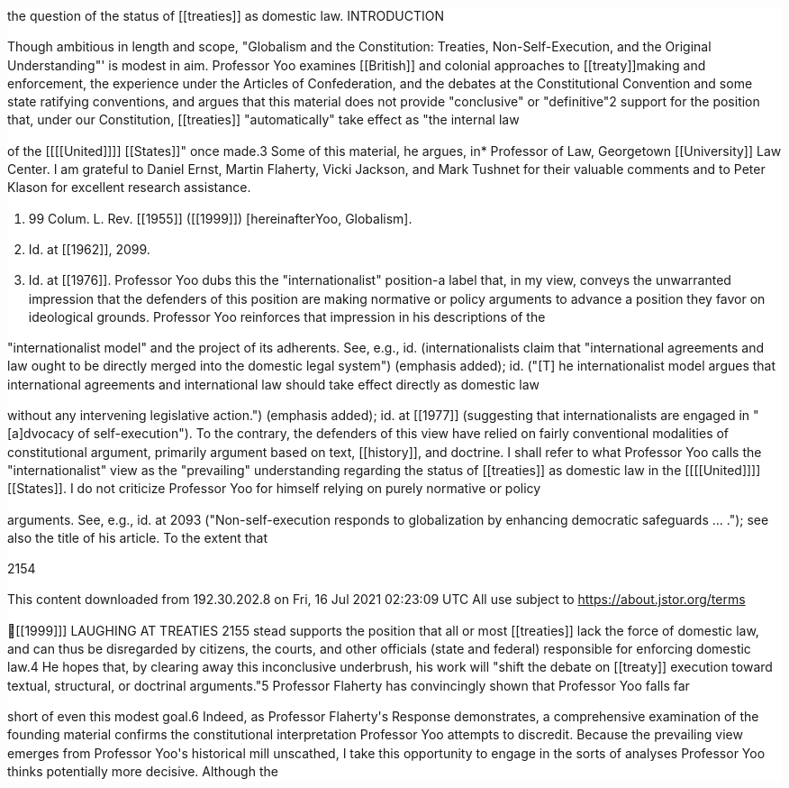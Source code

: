 the question of the status of [[treaties]] as domestic law.
INTRODUCTION

Though ambitious in length and scope, "Globalism and the Constitution: Treaties, Non-Self-Execution, and the Original Understanding"' is
modest in aim. Professor Yoo examines [[British]] and colonial approaches
to [[treaty]]making and enforcement, the experience under the Articles of
Confederation, and the debates at the Constitutional Convention and
some state ratifying conventions, and argues that this material does not
provide "conclusive" or "definitive"2 support for the position that, under
our Constitution, [[treaties]] "automatically" take effect as "the internal law

of the [[[[United]]]] [[States]]" once made.3 Some of this material, he argues, in* Professor of Law, Georgetown [[University]] Law Center. I am grateful to Daniel
Ernst, Martin Flaherty, Vicki Jackson, and Mark Tushnet for their valuable comments and
to Peter Klason for excellent research assistance.
1. 99 Colum. L. Rev. [[1955]] ([[1999]]) [hereinafterYoo, Globalism].
2. Id. at [[1962]], 2099.

3. Id. at [[1976]]. Professor Yoo dubs this the "internationalist" position-a label that, in
my view, conveys the unwarranted impression that the defenders of this position are
making normative or policy arguments to advance a position they favor on ideological
grounds. Professor Yoo reinforces that impression in his descriptions of the

"internationalist model" and the project of its adherents. See, e.g., id. (internationalists
claim that "international agreements and law ought to be directly merged into the domestic
legal system") (emphasis added); id. ("[T] he internationalist model argues that
international agreements and international law should take effect directly as domestic law

without any intervening legislative action.") (emphasis added); id. at [[1977]] (suggesting that
internationalists are engaged in "[a]dvocacy of self-execution"). To the contrary, the
defenders of this view have relied on fairly conventional modalities of constitutional
argument, primarily argument based on text, [[history]], and doctrine. I shall refer to what
Professor Yoo calls the "internationalist" view as the "prevailing" understanding regarding
the status of [[treaties]] as domestic law in the [[[[United]]]] [[States]].
I do not criticize Professor Yoo for himself relying on purely normative or policy

arguments. See, e.g., id. at 2093 ("Non-self-execution responds to globalization by
enhancing democratic safeguards ... ."); see also the title of his article. To the extent that

2154

This content downloaded from
192.30.202.8 on Fri, 16 Jul 2021 02:23:09 UTC
All use subject to https://about.jstor.org/terms

[[1999]]] LAUGHING AT TREATIES 2155
stead supports the position that all or most [[treaties]] lack the force of domestic law, and can thus be disregarded by citizens, the courts, and other
officials (state and federal) responsible for enforcing domestic law.4 He
hopes that, by clearing away this inconclusive underbrush, his work will
"shift the debate on [[treaty]] execution toward textual, structural, or doctrinal arguments."5
Professor Flaherty has convincingly shown that Professor Yoo falls far

short of even this modest goal.6 Indeed, as Professor Flaherty's Response
demonstrates, a comprehensive examination of the founding material
confirms the constitutional interpretation Professor Yoo attempts to discredit. Because the prevailing view emerges from Professor Yoo's historical mill unscathed, I take this opportunity to engage in the sorts of analyses Professor Yoo thinks potentially more decisive. Although the
